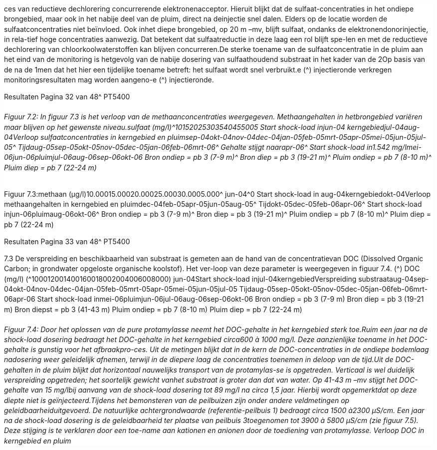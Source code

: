 
ces van reductieve dechlorering concurrerende elektronenacceptor. Hieruit blijkt dat de sulfaat-concentraties in het ondiepe brongebied, maar ook in het nabije deel van de pluim, direct na deinjectie snel dalen. Elders op de locatie worden de sulfaatconcentraties niet beïnvloed. Ook inhet diepe brongebied, op 20 m –mv, blijft sulfaat, ondanks de elektronendonorinjectie, in rela-tief hoge concentraties aanwezig. Dat betekent dat sulfaatreductie in deze laag een rol blijft spe-len en met de reductieve dechlorering van chloorkoolwaterstoffen kan blijven concurreren.De sterke toename van de sulfaatconcentratie in de pluim aan het eind van de monitoring is hetgevolg van de nabije dosering van sulfaathoudend substraat in het kader van de 2Op basis van de na de 1men dat het hier een tijdelijke toename betreft: het sulfaat wordt snel verbruikt.e (^) injectieronde verkregen monitoringsresultaten mag worden aangeno-e (^) injectieronde. 


 Resultaten Pagina 32 van 48^ PT5400 

###### Figuur 7.2: In figuur 7.3 is het verloop van de methaanconcentraties weergegeven. Methaangehalten in hetbrongebied variëren maar blijven op het gewenste niveau.sulfaat (mg/l)^10152025303540455005 Start shock-load injun-04 kerngebiedjul-04aug-04Verloop sulfaatconcentraties in kerngebied en pluimsep-04okt-04nov-04dec-04jan-05feb-05mrt-05apr-05mei-05jun-05jul-05^ Tijdaug-05sep-05okt-05nov-05dec-05jan-06feb-06mrt-06^ Gehalte stijgt naarapr-06^ Start shock-load in1.542 mg/lmei-06jun-06pluimjul-06aug-06sep-06okt-06 Bron ondiep = pb 3 (7-9 m)^ Bron diep = pb 3 (19-21 m)^ Pluim ondiep = pb 7 (8-10 m)^ Pluim diep = pb 7 (22-24 m) 

Figuur 7.3:methaan (μg/l)10.00015.00020.00025.00030.0005.000^ jun-04^0 Start shock-load in aug-04kerngebiedokt-04Verloop methaangehalten in kerngebied en pluimdec-04feb-05apr-05jun-05aug-05^ Tijdokt-05dec-05feb-06apr-06^ Start shock-load injun-06pluimaug-06okt-06^ Bron ondiep = pb 3 (7-9 m)^ Bron diep = pb 3 (19-21 m)^ Pluim ondiep = pb 7 (8-10 m)^ Pluim diep = pb 7 (22-24 m) 


 Resultaten Pagina 33 van 48^ PT5400 

7.3 De verspreiding en beschikbaarheid van substraat is gemeten aan de hand van de concentratievan DOC (Dissolved Organic Carbon; in grondwater opgeloste organische koolstof). Het ver-loop van deze parameter is weergegeven in figuur 7.4. (^) DOC (mg/l) (^100012001400160018002004006008000) jun-04Start shock-load injul-04kerngebiedVerspreiding substraataug-04sep-04okt-04nov-04dec-04jan-05feb-05mrt-05apr-05mei-05jun-05jul-05 Tijdaug-05sep-05okt-05nov-05dec-05jan-06feb-06mrt-06apr-06 Start shock-load inmei-06pluimjun-06jul-06aug-06sep-06okt-06 Bron ondiep = pb 3 (7-9 m) Bron diep = pb 3 (19-21 m) Bron diepst = pb 3 (41-43 m) Pluim ondiep = pb 7 (8-10 m) Pluim diep = pb 7 (22-24 m) 

###### Figuur 7.4: Door het oplossen van de pure protamylasse neemt het DOC-gehalte in het kerngebied sterk toe.Ruim een jaar na de shock-load dosering bedraagt het DOC-gehalte in het kerngebied circa600 à 1000 mg/l. Deze aanzienlijke toename in het DOC-gehalte is gunstig voor het afbraakpro-ces. Uit de metingen blijkt dat in de kern de DOC-concentraties in de ondiepe bodemlaag nadosering weer geleidelijk afnemen, terwijl in de diepere laag de concentraties toenemen in deloop van de tijd.Uit de DOC-gehalten in de pluim blijkt dat horizontaal nauwelijks transport van de protamylas-se is opgetreden. Verticaal is wel duidelijk verspreiding opgetreden; het soortelijk gewicht vanhet substraat is groter dan dat van water. Op 41-43 m –mv stijgt het DOC-gehalte van 15 mg/lbij aanvang van de shock-load dosering tot 89 mg/l na circa 1,5 jaar. Hierbij wordt opgemerktdat op deze diepte niet is geïnjecteerd.Tijdens het bemonsteren van de peilbuizen zijn onder andere veldmetingen op geleidbaarheiduitgevoerd. De natuurlijke achtergrondwaarde (referentie-peilbuis 1) bedraagt circa 1500 à2300 μS/cm. Een jaar na de shock-load dosering is de geleidbaarheid ter plaatse van peilbuis 3toegenomen tot 3900 à 5800 μS/cm (zie figuur 7.5). Deze stijging is te verklaren door een toe-name aan kationen en anionen door de toediening van protamylasse. Verloop DOC in kerngebied en pluim 
